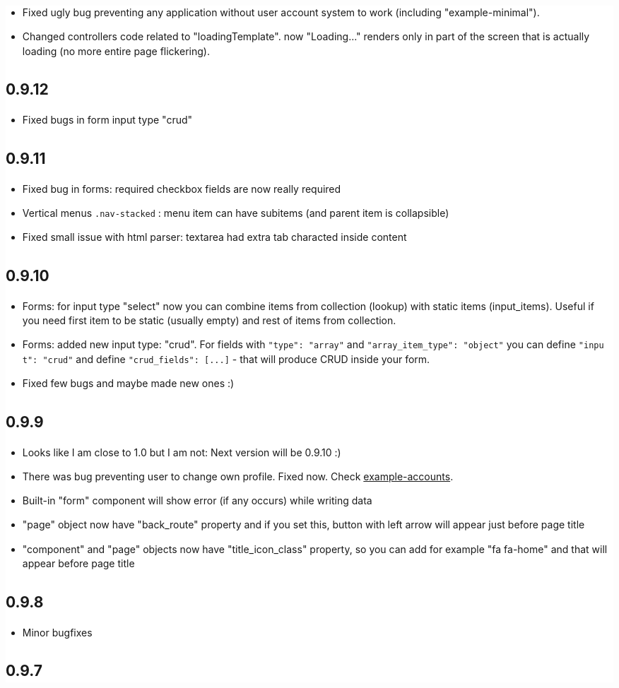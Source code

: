 - Fixed ugly bug preventing any application without user account system to work (including "example-minimal").

- Changed controllers code related to "loadingTemplate". now "Loading..." renders only in part of the screen that is actually loading (no more entire page flickering).


0.9.12
------

- Fixed bugs in form input type "crud"


0.9.11
------

- Fixed bug in forms: required checkbox fields are now really required

- Vertical menus `.nav-stacked` : menu item can have subitems (and parent item is collapsible)

- Fixed small issue with html parser: textarea had extra tab characted inside content


0.9.10
------

- Forms: for input type "select" now you can combine items from collection (lookup) with static items (input_items). Useful if you need first item to be static (usually empty) and rest of items from collection.

- Forms: added new input type: "crud". For fields with `"type": "array"` and `"array_item_type": "object"` you can define `"input": "crud"` and define `"crud_fields": [...]` - that will produce CRUD inside your form.

- Fixed few bugs and maybe made new ones :)


0.9.9
-----

- Looks like I am close to 1.0 but I am not: Next version will be 0.9.10 :)

- There was bug preventing user to change own profile. Fixed now. Check <a href="http://example-accounts.meteorfarm.com" target="_blank">example-accounts</a>.

- Built-in "form" component will show error (if any occurs) while writing data

- "page" object now have "back_route" property and if you set this, button with left arrow will appear just before page title

- "component" and "page" objects now have "title_icon_class" property, so you can add for example "fa fa-home" and that will appear before page title



0.9.8
-----

- Minor bugfixes


0.9.7
-----
